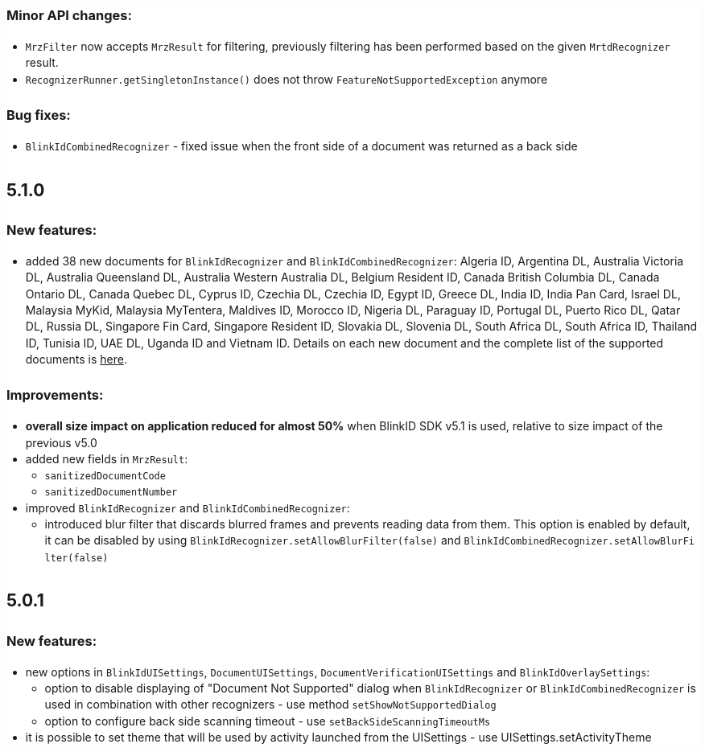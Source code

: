 ### Minor API changes:

- `MrzFilter` now accepts `MrzResult` for filtering, previously filtering has been performed based on the given `MrtdRecognizer` result.
- `RecognizerRunner.getSingletonInstance()` does not throw `FeatureNotSupportedException` anymore

### Bug fixes:

- `BlinkIdCombinedRecognizer` - fixed issue when the front side of a document was returned as a back side

## 5.1.0

### New features:

- added 38 new documents for `BlinkIdRecognizer` and `BlinkIdCombinedRecognizer`: Algeria ID, Argentina DL, Australia Victoria DL, Australia Queensland DL, Australia Western Australia DL, Belgium Resident ID, Canada British Columbia DL, Canada Ontario DL, Canada Quebec DL, Cyprus ID, Czechia DL, Czechia ID, Egypt ID, Greece DL, India ID, India Pan Card, Israel DL, Malaysia MyKid, Malaysia MyTentera, Maldives ID, Morocco ID, Nigeria DL, Paraguay ID, Portugal DL, Puerto Rico DL, Qatar DL, Russia DL, Singapore Fin Card, Singapore Resident ID, Slovakia DL, Slovenia DL, South Africa DL, South Africa ID, Thailand ID, Tunisia ID, UAE DL, Uganda ID and Vietnam ID.
Details on each new document and the complete list of the supported documents is [here](https://github.com/BlinkID/blinkid-android/blob/cf93a77081a1f92806255ca44292c28f2989c472/documentation/BlinkIDRecognizer.md).

### Improvements:

- **overall size impact on application reduced for almost 50%** when BlinkID SDK v5.1 is used, relative to size impact of the previous v5.0
- added new fields in `MrzResult`:
    - `sanitizedDocumentCode`
    - `sanitizedDocumentNumber`
- improved `BlinkIdRecognizer` and `BlinkIdCombinedRecognizer`:
    - introduced blur filter that discards blurred frames and prevents reading data from them. This option is enabled by default, it can be disabled by using `BlinkIdRecognizer.setAllowBlurFilter(false)` and `BlinkIdCombinedRecognizer.setAllowBlurFilter(false)`

## 5.0.1

### New features:

- new options in `BlinkIdUISettings`, `DocumentUISettings`, `DocumentVerificationUISettings` and `BlinkIdOverlaySettings`:
    - option to disable displaying of "Document Not Supported" dialog when `BlinkIdRecognizer` or `BlinkIdCombinedRecognizer` is used in combination with other recognizers - use method `setShowNotSupportedDialog`
    - option to configure back side scanning timeout - use `setBackSideScanningTimeoutMs`
- it is possible to set theme that will be used by activity launched from the UISettings - use UISettings.setActivityTheme

